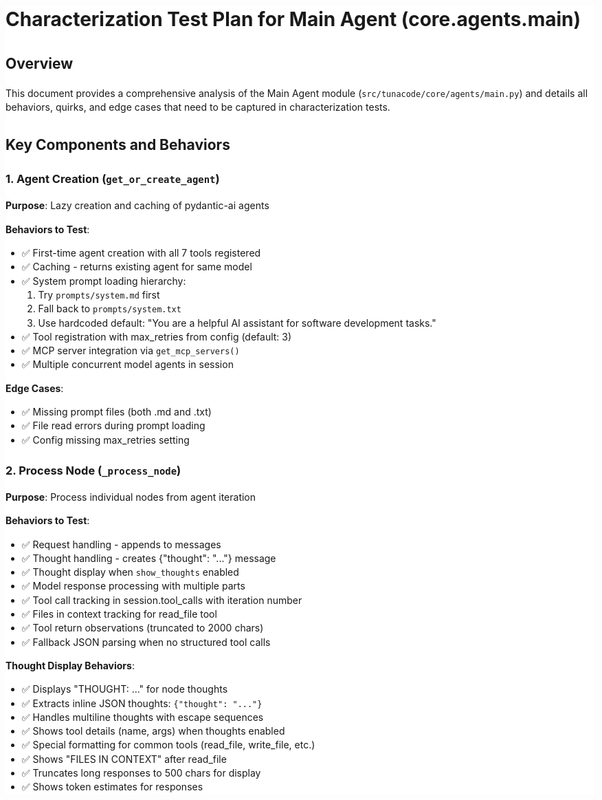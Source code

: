 # Characterization Test Plan for Main Agent (core.agents.main)

## Overview
This document provides a comprehensive analysis of the Main Agent module (`src/tunacode/core/agents/main.py`) and details all behaviors, quirks, and edge cases that need to be captured in characterization tests.

## Key Components and Behaviors

### 1. Agent Creation (`get_or_create_agent`)

**Purpose**: Lazy creation and caching of pydantic-ai agents

**Behaviors to Test**:
- ✅ First-time agent creation with all 7 tools registered
- ✅ Caching - returns existing agent for same model
- ✅ System prompt loading hierarchy:
  1. Try `prompts/system.md` first
  2. Fall back to `prompts/system.txt`
  3. Use hardcoded default: "You are a helpful AI assistant for software development tasks."
- ✅ Tool registration with max_retries from config (default: 3)
- ✅ MCP server integration via `get_mcp_servers()`
- ✅ Multiple concurrent model agents in session

**Edge Cases**:
- ✅ Missing prompt files (both .md and .txt)
- ✅ File read errors during prompt loading
- ✅ Config missing max_retries setting

### 2. Process Node (`_process_node`)

**Purpose**: Process individual nodes from agent iteration

**Behaviors to Test**:
- ✅ Request handling - appends to messages
- ✅ Thought handling - creates {"thought": "..."} message
- ✅ Thought display when `show_thoughts` enabled
- ✅ Model response processing with multiple parts
- ✅ Tool call tracking in session.tool_calls with iteration number
- ✅ Files in context tracking for read_file tool
- ✅ Tool return observations (truncated to 2000 chars)
- ✅ Fallback JSON parsing when no structured tool calls

**Thought Display Behaviors**:
- ✅ Displays "THOUGHT: ..." for node thoughts
- ✅ Extracts inline JSON thoughts: `{"thought": "..."}`
- ✅ Handles multiline thoughts with escape sequences
- ✅ Shows tool details (name, args) when thoughts enabled
- ✅ Special formatting for common tools (read_file, write_file, etc.)
- ✅ Shows "FILES IN CONTEXT" after read_file
- ✅ Truncates long responses to 500 chars for display
- ✅ Shows token estimates for responses
